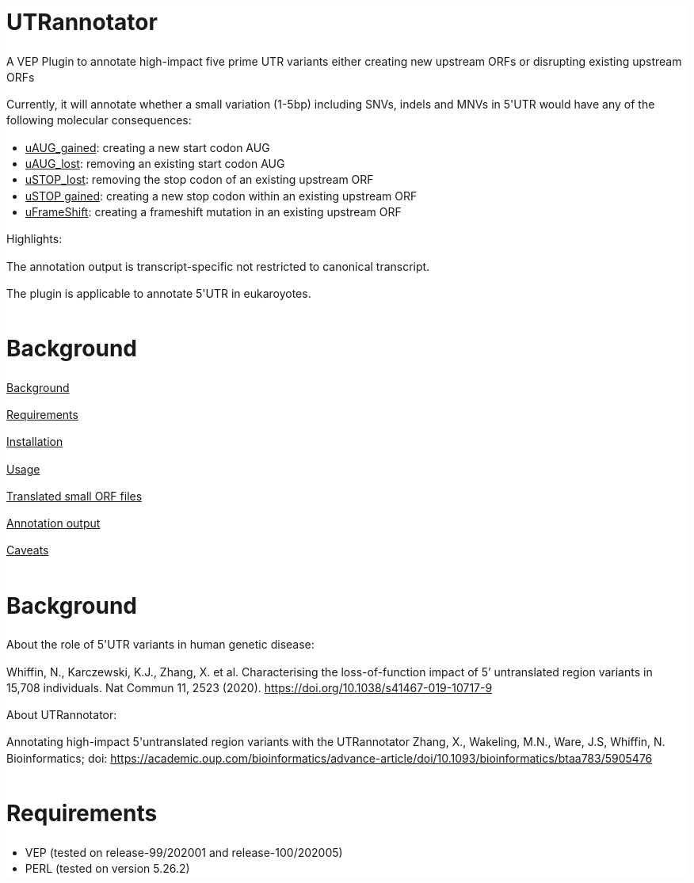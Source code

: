 
# UTRannotator
A VEP Plugin to annotate high-impact five prime UTR variants either creating new upstream ORFs or disrupting existing upstream ORFs

Currently, it will annotate whether a small variation (1-5bp) including SNVs, indels and MNVs in 5'UTR would have any of the following molecular consequences:

 - [uAUG_gained](#uaug-gained): creating a new start codon AUG
 - [uAUG_lost](#uaug-lost): removing an existing start codon AUG
 - [uSTOP_lost](#ustop-lost): removing the stop codon of an existing upstream ORF
 - [uSTOP gained](#ustop-gained): creating a new stop codon within an existing upstream ORF
 - [uFrameShift](#uframeshift): creating a frameshift mutation in an existing upstream ORF

Highlights:

The annotation output is transcript-specific not restricted to canonical transcript.

The plugin is applicable to annotate 5'UTR in eukaroyotes.


# Background
 [Background](#background)

 [Requirements](#requirements)

 [Installation](#installation)

 [Usage](#usage)

 [Translated small ORF files](#translated-small-orf-files)

 [Annotation output](#annotation-output)

 [Caveats](#caveats)

# Background

About the role of 5'UTR variants in human genetic disease:

Whiffin, N., Karczewski, K.J., Zhang, X. et al. Characterising the loss-of-function impact of 5’ untranslated region variants in 15,708 individuals. Nat Commun 11, 2523 (2020). https://doi.org/10.1038/s41467-019-10717-9

About UTRannotator:

Annotating high-impact 5'untranslated region variants with the UTRannotator
Zhang, X., Wakeling, M.N., Ware, J.S, Whiffin, N. Bioinformatics; doi: https://academic.oup.com/bioinformatics/advance-article/doi/10.1093/bioinformatics/btaa783/5905476


# Requirements
- VEP (tested on release-99/202001 and release-100/202005)
- PERL (tested on version 5.26.2)
